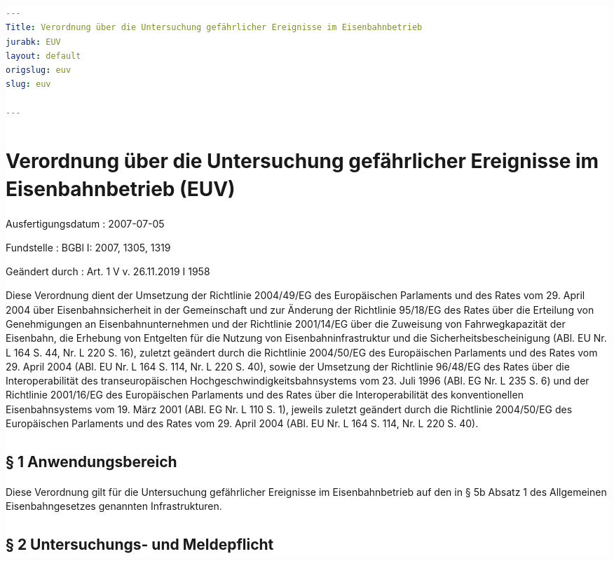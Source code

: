 ```yaml
---
Title: Verordnung über die Untersuchung gefährlicher Ereignisse im Eisenbahnbetrieb
jurabk: EUV
layout: default
origslug: euv
slug: euv

---
```


# Verordnung über die Untersuchung gefährlicher Ereignisse im Eisenbahnbetrieb (EUV)

Ausfertigungsdatum
:   2007-07-05

Fundstelle
:   BGBl I: 2007, 1305, 1319

Geändert durch
:   Art. 1 V v. 26.11.2019 I 1958

Diese Verordnung dient der Umsetzung der Richtlinie 2004/49/EG des
Europäischen Parlaments und des Rates vom 29. April 2004 über
Eisenbahnsicherheit in der Gemeinschaft und zur Änderung der
Richtlinie 95/18/EG des Rates über die Erteilung von Genehmigungen an
Eisenbahnunternehmen und der Richtlinie 2001/14/EG über die Zuweisung
von Fahrwegkapazität der Eisenbahn, die Erhebung von Entgelten für die
Nutzung von Eisenbahninfrastruktur und die Sicherheitsbescheinigung
(ABl. EU Nr. L 164 S. 44, Nr. L 220 S. 16), zuletzt geändert durch die
Richtlinie 2004/50/EG des Europäischen Parlaments und des Rates vom
29\. April 2004 (ABl. EU Nr. L 164 S. 114, Nr. L 220 S. 40), sowie der
Umsetzung der Richtlinie 96/48/EG des Rates über die Interoperabilität
des transeuropäischen Hochgeschwindigkeitsbahnsystems vom 23. Juli
1996 (ABl. EG Nr. L 235 S. 6) und der Richtlinie 2001/16/EG des
Europäischen Parlaments und des Rates über die Interoperabilität des
konventionellen Eisenbahnsystems vom 19. März 2001 (ABl. EG Nr. L 110
S. 1), jeweils zuletzt geändert durch die Richtlinie 2004/50/EG des
Europäischen Parlaments und des Rates vom 29. April 2004 (ABl. EU Nr.
L 164 S. 114, Nr. L 220 S. 40).


## § 1 Anwendungsbereich

Diese Verordnung gilt für die Untersuchung gefährlicher Ereignisse im
Eisenbahnbetrieb auf den in § 5b Absatz 1 des Allgemeinen
Eisenbahngesetzes genannten Infrastrukturen.


## § 2 Untersuchungs- und Meldepflicht
